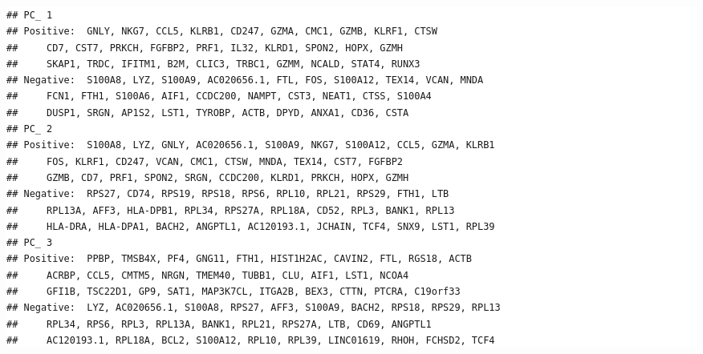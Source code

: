     ## PC_ 1 
    ## Positive:  GNLY, NKG7, CCL5, KLRB1, CD247, GZMA, CMC1, GZMB, KLRF1, CTSW 
    ##     CD7, CST7, PRKCH, FGFBP2, PRF1, IL32, KLRD1, SPON2, HOPX, GZMH 
    ##     SKAP1, TRDC, IFITM1, B2M, CLIC3, TRBC1, GZMM, NCALD, STAT4, RUNX3 
    ## Negative:  S100A8, LYZ, S100A9, AC020656.1, FTL, FOS, S100A12, TEX14, VCAN, MNDA 
    ##     FCN1, FTH1, S100A6, AIF1, CCDC200, NAMPT, CST3, NEAT1, CTSS, S100A4 
    ##     DUSP1, SRGN, AP1S2, LST1, TYROBP, ACTB, DPYD, ANXA1, CD36, CSTA 
    ## PC_ 2 
    ## Positive:  S100A8, LYZ, GNLY, AC020656.1, S100A9, NKG7, S100A12, CCL5, GZMA, KLRB1 
    ##     FOS, KLRF1, CD247, VCAN, CMC1, CTSW, MNDA, TEX14, CST7, FGFBP2 
    ##     GZMB, CD7, PRF1, SPON2, SRGN, CCDC200, KLRD1, PRKCH, HOPX, GZMH 
    ## Negative:  RPS27, CD74, RPS19, RPS18, RPS6, RPL10, RPL21, RPS29, FTH1, LTB 
    ##     RPL13A, AFF3, HLA-DPB1, RPL34, RPS27A, RPL18A, CD52, RPL3, BANK1, RPL13 
    ##     HLA-DRA, HLA-DPA1, BACH2, ANGPTL1, AC120193.1, JCHAIN, TCF4, SNX9, LST1, RPL39 
    ## PC_ 3 
    ## Positive:  PPBP, TMSB4X, PF4, GNG11, FTH1, HIST1H2AC, CAVIN2, FTL, RGS18, ACTB 
    ##     ACRBP, CCL5, CMTM5, NRGN, TMEM40, TUBB1, CLU, AIF1, LST1, NCOA4 
    ##     GFI1B, TSC22D1, GP9, SAT1, MAP3K7CL, ITGA2B, BEX3, CTTN, PTCRA, C19orf33 
    ## Negative:  LYZ, AC020656.1, S100A8, RPS27, AFF3, S100A9, BACH2, RPS18, RPS29, RPL13 
    ##     RPL34, RPS6, RPL3, RPL13A, BANK1, RPL21, RPS27A, LTB, CD69, ANGPTL1 
    ##     AC120193.1, RPL18A, BCL2, S100A12, RPL10, RPL39, LINC01619, RHOH, FCHSD2, TCF4 